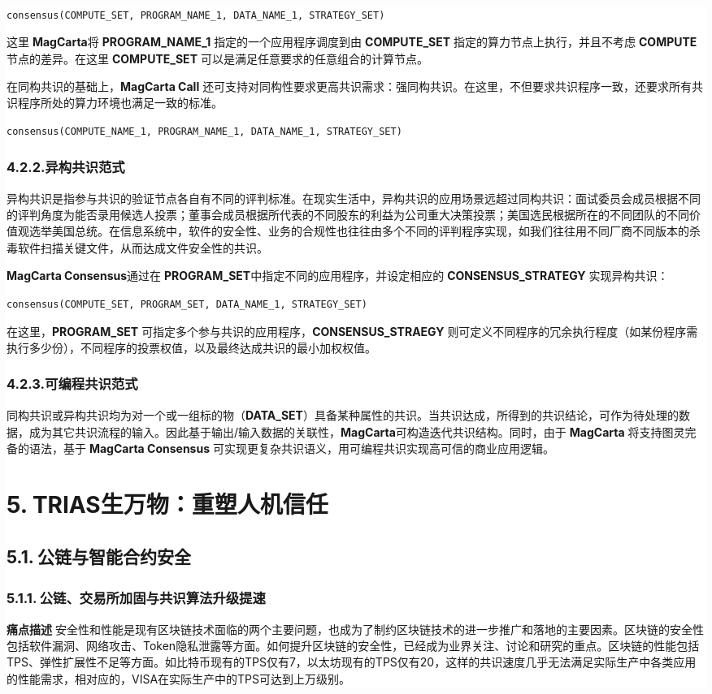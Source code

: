 ```
consensus(COMPUTE_SET, PROGRAM_NAME_1, DATA_NAME_1, STRATEGY_SET)
```

这里 **MagCarta**将 **PROGRAM_NAME_1** 指定的一个应用程序调度到由 **COMPUTE_SET** 指定的算力节点上执行，并且不考虑 **COMPUTE** 节点的差异。在这里 **COMPUTE_SET** 可以是满足任意要求的任意组合的计算节点。

在同构共识的基础上，**MagCarta Call** 还可支持对同构性要求更高共识需求：强同构共识。在这里，不但要求共识程序一致，还要求所有共识程序所处的算力环境也满足一致的标准。

```
consensus(COMPUTE_NAME_1, PROGRAM_NAME_1, DATA_NAME_1, STRATEGY_SET)
```

### 4.2.2.异构共识范式
异构共识是指参与共识的验证节点各自有不同的评判标准。在现实生活中，异构共识的应用场景远超过同构共识：面试委员会成员根据不同的评判角度为能否录用候选人投票；董事会成员根据所代表的不同股东的利益为公司重大决策投票；美国选民根据所在的不同团队的不同价值观选举美国总统。在信息系统中，软件的安全性、业务的合规性也往往由多个不同的评判程序实现，如我们往往用不同厂商不同版本的杀毒软件扫描关键文件，从而达成文件安全性的共识。

**MagCarta Consensus**通过在 **PROGRAM_SET**中指定不同的应用程序，并设定相应的 **CONSENSUS_STRATEGY** 实现异构共识：

```
consensus(COMPUTE_SET, PROGRAM_SET, DATA_NAME_1, STRATEGY_SET)
```

在这里，**PROGRAM_SET** 可指定多个参与共识的应用程序，**CONSENSUS_STRAEGY** 则可定义不同程序的冗余执行程度（如某份程序需执行多少份），不同程序的投票权值，以及最终达成共识的最小加权权值。

### 4.2.3.可编程共识范式
同构共识或异构共识均为对一个或一组标的物（**DATA_SET**）具备某种属性的共识。当共识达成，所得到的共识结论，可作为待处理的数据，成为其它共识流程的输入。因此基于输出/输入数据的关联性，**MagCarta**可构造迭代共识结构。同时，由于 **MagCarta** 将支持图灵完备的语法，基于 **MagCarta Consensus** 可实现更复杂共识语义，用可编程共识实现高可信的商业应用逻辑。

# 5.	TRIAS生万物：重塑人机信任

## 5.1.	公链与智能合约安全
### 5.1.1.	公链、交易所加固与共识算法升级提速
**痛点描述** 安全性和性能是现有区块链技术面临的两个主要问题，也成为了制约区块链技术的进一步推广和落地的主要因素。区块链的安全性包括软件漏洞、网络攻击、Token隐私泄露等方面。如何提升区块链的安全性，已经成为业界关注、讨论和研究的重点。区块链的性能包括TPS、弹性扩展性不足等方面。如比特币现有的TPS仅有7，以太坊现有的TPS仅有20，这样的共识速度几乎无法满足实际生产中各类应用的性能需求，相对应的，VISA在实际生产中的TPS可达到上万级别。

<div align=center>